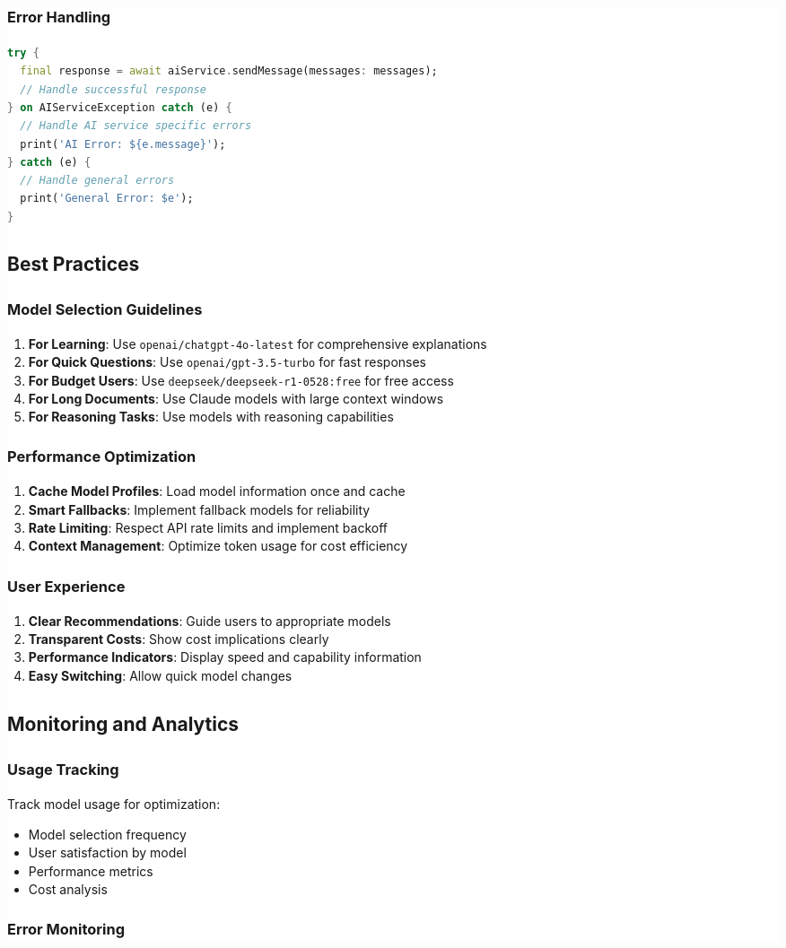 ### Error Handling

```dart
try {
  final response = await aiService.sendMessage(messages: messages);
  // Handle successful response
} on AIServiceException catch (e) {
  // Handle AI service specific errors
  print('AI Error: ${e.message}');
} catch (e) {
  // Handle general errors
  print('General Error: $e');
}
```

## Best Practices

### Model Selection Guidelines

1. **For Learning**: Use `openai/chatgpt-4o-latest` for comprehensive explanations
2. **For Quick Questions**: Use `openai/gpt-3.5-turbo` for fast responses
3. **For Budget Users**: Use `deepseek/deepseek-r1-0528:free` for free access
4. **For Long Documents**: Use Claude models with large context windows
5. **For Reasoning Tasks**: Use models with reasoning capabilities

### Performance Optimization

1. **Cache Model Profiles**: Load model information once and cache
2. **Smart Fallbacks**: Implement fallback models for reliability
3. **Rate Limiting**: Respect API rate limits and implement backoff
4. **Context Management**: Optimize token usage for cost efficiency

### User Experience

1. **Clear Recommendations**: Guide users to appropriate models
2. **Transparent Costs**: Show cost implications clearly
3. **Performance Indicators**: Display speed and capability information
4. **Easy Switching**: Allow quick model changes

## Monitoring and Analytics

### Usage Tracking

Track model usage for optimization:
- Model selection frequency
- User satisfaction by model
- Performance metrics
- Cost analysis

### Error Monitoring
